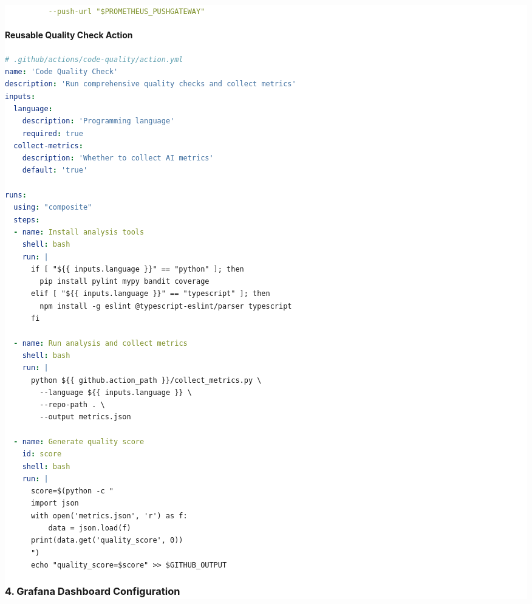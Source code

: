 ```yaml
          --push-url "$PROMETHEUS_PUSHGATEWAY"
```

#### Reusable Quality Check Action
```yaml
# .github/actions/code-quality/action.yml
name: 'Code Quality Check'
description: 'Run comprehensive quality checks and collect metrics'
inputs:
  language:
    description: 'Programming language'
    required: true
  collect-metrics:
    description: 'Whether to collect AI metrics'
    default: 'true'

runs:
  using: "composite"
  steps:
  - name: Install analysis tools
    shell: bash
    run: |
      if [ "${{ inputs.language }}" == "python" ]; then
        pip install pylint mypy bandit coverage
      elif [ "${{ inputs.language }}" == "typescript" ]; then
        npm install -g eslint @typescript-eslint/parser typescript
      fi
  
  - name: Run analysis and collect metrics
    shell: bash
    run: |
      python ${{ github.action_path }}/collect_metrics.py \
        --language ${{ inputs.language }} \
        --repo-path . \
        --output metrics.json
  
  - name: Generate quality score
    id: score
    shell: bash
    run: |
      score=$(python -c "
      import json
      with open('metrics.json', 'r') as f:
          data = json.load(f)
      print(data.get('quality_score', 0))
      ")
      echo "quality_score=$score" >> $GITHUB_OUTPUT
```

### 4. Grafana Dashboard Configuration

